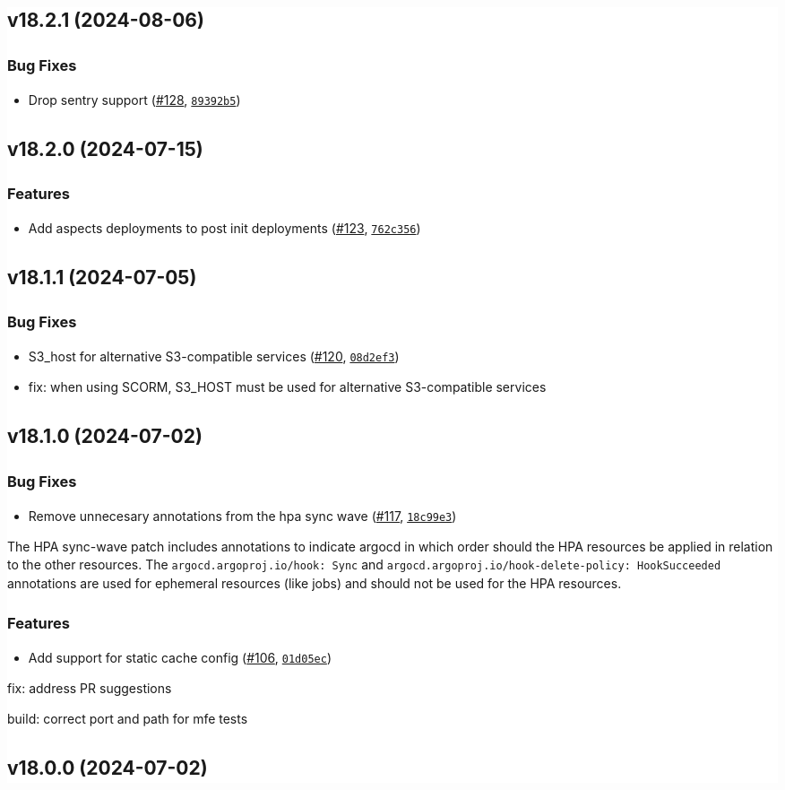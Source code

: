 
## v18.2.1 (2024-08-06)

### Bug Fixes

- Drop sentry support ([#128](https://github.com/eduNEXT/drydock/pull/128),
  [`89392b5`](https://github.com/eduNEXT/drydock/commit/89392b5109e63164ae2a8bac8723f2061a0e8680))


## v18.2.0 (2024-07-15)

### Features

- Add aspects deployments to post init deployments
  ([#123](https://github.com/eduNEXT/drydock/pull/123),
  [`762c356`](https://github.com/eduNEXT/drydock/commit/762c3569dd8578ea5296712e245553ad00b534e4))


## v18.1.1 (2024-07-05)

### Bug Fixes

- S3_host for alternative S3-compatible services
  ([#120](https://github.com/eduNEXT/drydock/pull/120),
  [`08d2ef3`](https://github.com/eduNEXT/drydock/commit/08d2ef3ec9aa60ed3d9402dfb5480530147b90de))

* fix: when using SCORM, S3_HOST must be used for alternative S3-compatible services


## v18.1.0 (2024-07-02)

### Bug Fixes

- Remove unnecesary annotations from the hpa sync wave
  ([#117](https://github.com/eduNEXT/drydock/pull/117),
  [`18c99e3`](https://github.com/eduNEXT/drydock/commit/18c99e335751c4007a6d0d8f9488ba1361b57c6e))

The HPA sync-wave patch includes annotations to indicate argocd in which order should the HPA
  resources be applied in relation to the other resources. The `argocd.argoproj.io/hook: Sync` and
  `argocd.argoproj.io/hook-delete-policy: HookSucceeded` annotations are used for ephemeral
  resources (like jobs) and should not be used for the HPA resources.

### Features

- Add support for static cache config ([#106](https://github.com/eduNEXT/drydock/pull/106),
  [`01d05ec`](https://github.com/eduNEXT/drydock/commit/01d05ec8c80e4a8dc96a9f25adf39ca62c0507ef))

fix: address PR suggestions

build: correct port and path for mfe tests


## v18.0.0 (2024-07-02)
